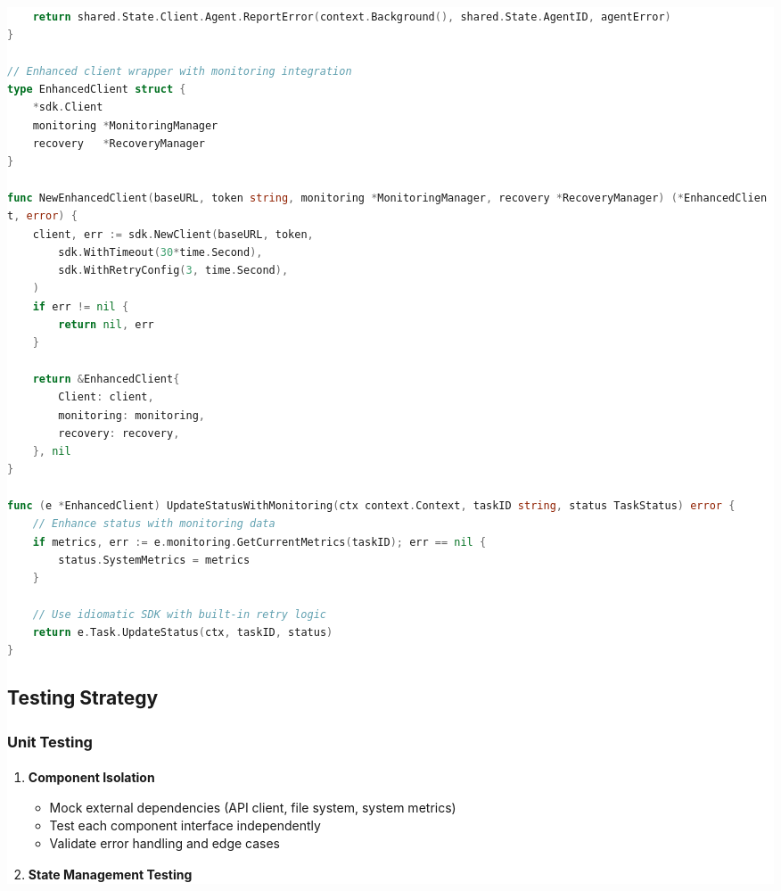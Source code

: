 ```go
    return shared.State.Client.Agent.ReportError(context.Background(), shared.State.AgentID, agentError)
}

// Enhanced client wrapper with monitoring integration
type EnhancedClient struct {
    *sdk.Client
    monitoring *MonitoringManager
    recovery   *RecoveryManager
}

func NewEnhancedClient(baseURL, token string, monitoring *MonitoringManager, recovery *RecoveryManager) (*EnhancedClient, error) {
    client, err := sdk.NewClient(baseURL, token,
        sdk.WithTimeout(30*time.Second),
        sdk.WithRetryConfig(3, time.Second),
    )
    if err != nil {
        return nil, err
    }
    
    return &EnhancedClient{
        Client: client,
        monitoring: monitoring,
        recovery: recovery,
    }, nil
}

func (e *EnhancedClient) UpdateStatusWithMonitoring(ctx context.Context, taskID string, status TaskStatus) error {
    // Enhance status with monitoring data
    if metrics, err := e.monitoring.GetCurrentMetrics(taskID); err == nil {
        status.SystemMetrics = metrics
    }
    
    // Use idiomatic SDK with built-in retry logic
    return e.Task.UpdateStatus(ctx, taskID, status)
}
```

## Testing Strategy

### Unit Testing

1. **Component Isolation**

   - Mock external dependencies (API client, file system, system metrics)
   - Test each component interface independently
   - Validate error handling and edge cases

2. **State Management Testing**

